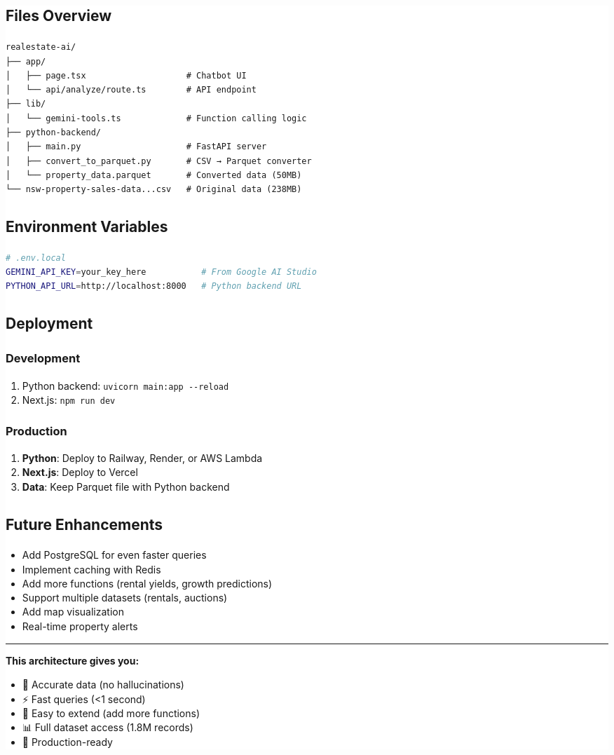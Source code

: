 ## Files Overview

```
realestate-ai/
├── app/
│   ├── page.tsx                    # Chatbot UI
│   └── api/analyze/route.ts        # API endpoint
├── lib/
│   └── gemini-tools.ts             # Function calling logic
├── python-backend/
│   ├── main.py                     # FastAPI server
│   ├── convert_to_parquet.py       # CSV → Parquet converter
│   └── property_data.parquet       # Converted data (50MB)
└── nsw-property-sales-data...csv   # Original data (238MB)
```

## Environment Variables

```bash
# .env.local
GEMINI_API_KEY=your_key_here           # From Google AI Studio
PYTHON_API_URL=http://localhost:8000   # Python backend URL
```

## Deployment

### Development
1. Python backend: `uvicorn main:app --reload`
2. Next.js: `npm run dev`

### Production
1. **Python**: Deploy to Railway, Render, or AWS Lambda
2. **Next.js**: Deploy to Vercel
3. **Data**: Keep Parquet file with Python backend

## Future Enhancements

- Add PostgreSQL for even faster queries
- Implement caching with Redis
- Add more functions (rental yields, growth predictions)
- Support multiple datasets (rentals, auctions)
- Add map visualization
- Real-time property alerts

---

**This architecture gives you:**
- 🎯 Accurate data (no hallucinations)
- ⚡ Fast queries (<1 second)
- 🔧 Easy to extend (add more functions)
- 📊 Full dataset access (1.8M records)
- 🚀 Production-ready

